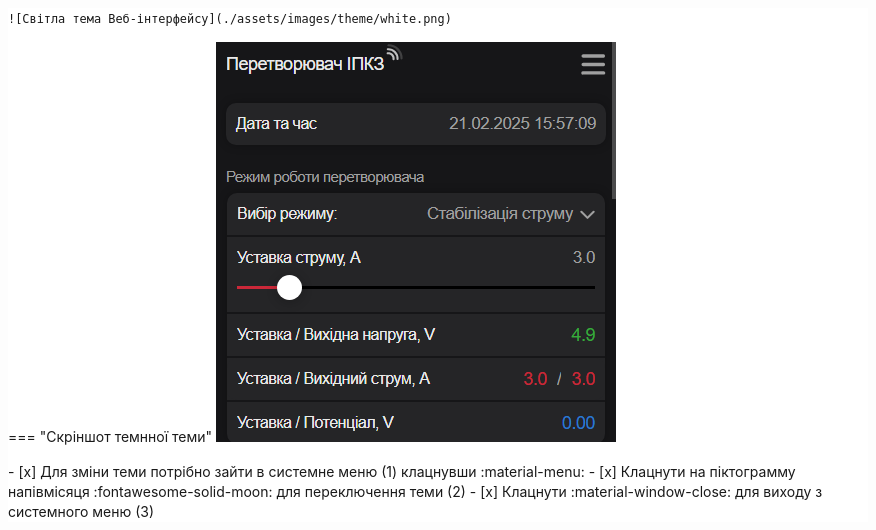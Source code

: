     ![Світла тема Веб-інтерфейсу](./assets/images/theme/white.png)

=== "Скріншот темнної теми"
    ![Темна тема Веб-інтерфейсу](./assets/images/theme/dark.png)

<div class="annotate" markdown>
- [x] Для зміни теми потрібно зайти в системне меню (1) клацнувши :material-menu: 
- [x] Клацнути на піктограмму напівмісяця :fontawesome-solid-moon: для переключення теми (2)
- [x] Клацнути :material-window-close: для виходу з системного меню (3)
</div>